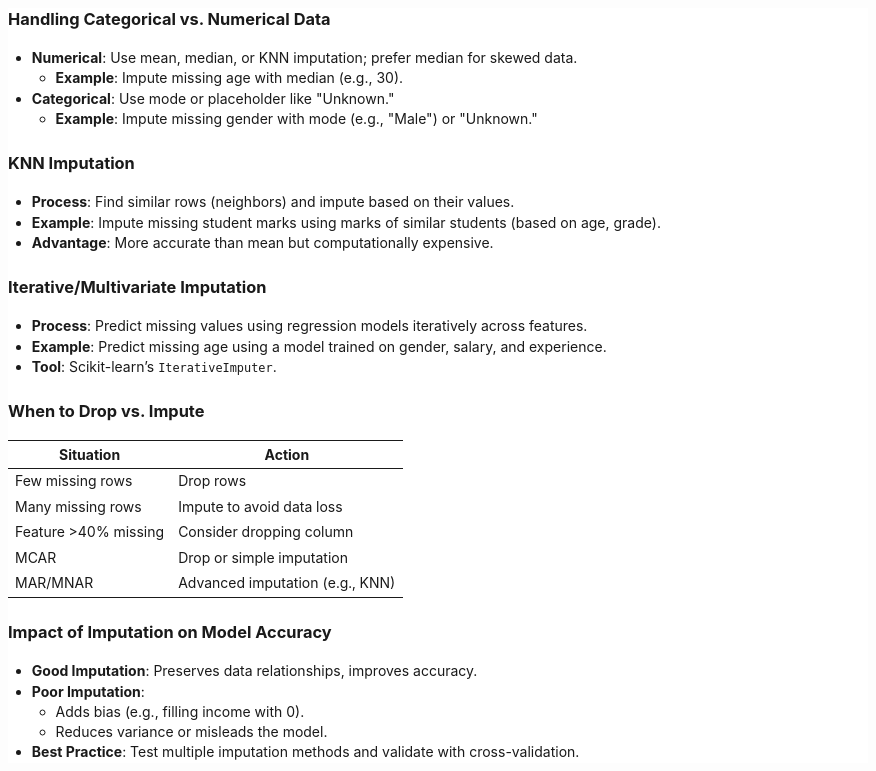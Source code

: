### Handling Categorical vs. Numerical Data
- **Numerical**: Use mean, median, or KNN imputation; prefer median for skewed data.
  - **Example**: Impute missing age with median (e.g., 30).
- **Categorical**: Use mode or placeholder like "Unknown."
  - **Example**: Impute missing gender with mode (e.g., "Male") or "Unknown."

### KNN Imputation
- **Process**: Find similar rows (neighbors) and impute based on their values.
- **Example**: Impute missing student marks using marks of similar students (based on age, grade).
- **Advantage**: More accurate than mean but computationally expensive.

### Iterative/Multivariate Imputation
- **Process**: Predict missing values using regression models iteratively across features.
- **Example**: Predict missing age using a model trained on gender, salary, and experience.
- **Tool**: Scikit-learn’s `IterativeImputer`.

### When to Drop vs. Impute
| Situation                              | Action                              |
|----------------------------------------|-------------------------------------|
| Few missing rows                       | Drop rows                           |
| Many missing rows                      | Impute to avoid data loss           |
| Feature >40% missing                   | Consider dropping column            |
| MCAR                                   | Drop or simple imputation           |
| MAR/MNAR                               | Advanced imputation (e.g., KNN)     |

### Impact of Imputation on Model Accuracy
- **Good Imputation**: Preserves data relationships, improves accuracy.
- **Poor Imputation**:
  - Adds bias (e.g., filling income with 0).
  - Reduces variance or misleads the model.
- **Best Practice**: Test multiple imputation methods and validate with cross-validation.
